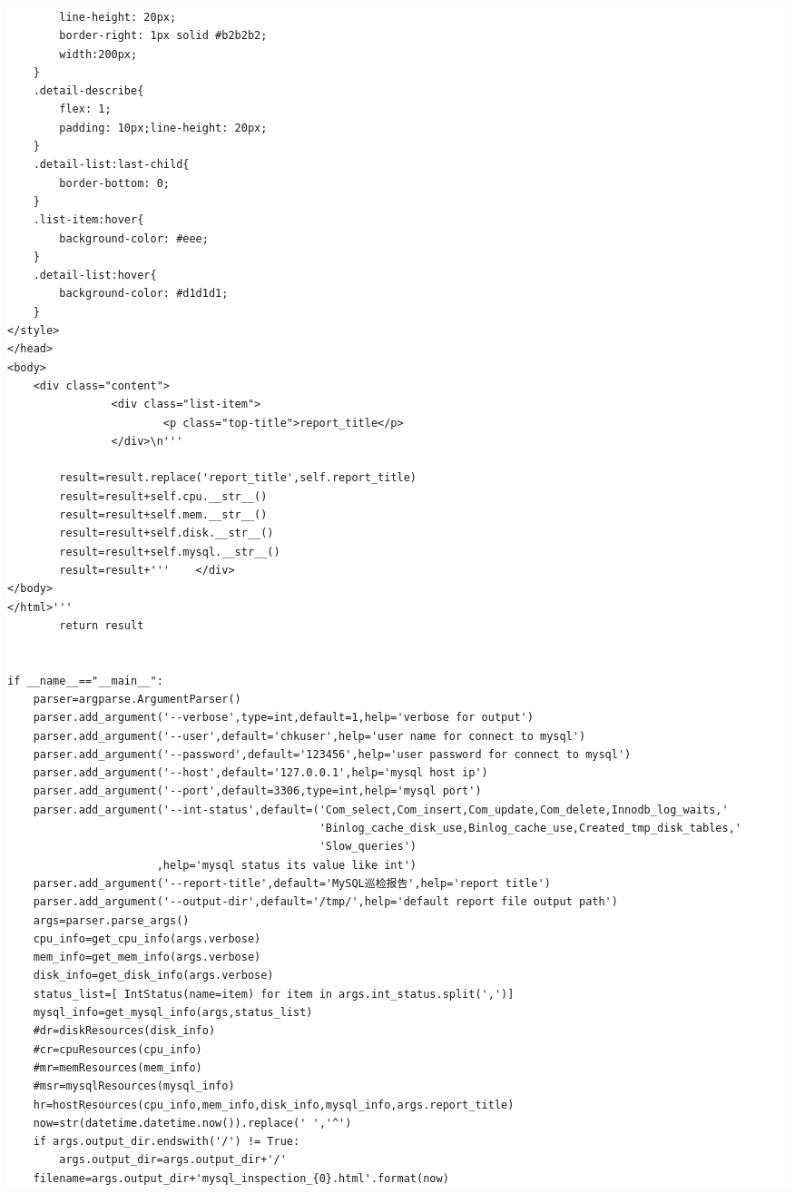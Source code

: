             line-height: 20px;
            border-right: 1px solid #b2b2b2;
            width:200px;
        }
        .detail-describe{
            flex: 1;
            padding: 10px;line-height: 20px;
        }
        .detail-list:last-child{
            border-bottom: 0;
        }
        .list-item:hover{
            background-color: #eee;
        }
        .detail-list:hover{
            background-color: #d1d1d1;
        }
    </style>
    </head>
    <body>
        <div class="content">
                    <div class="list-item">
                            <p class="top-title">report_title</p>
                    </div>\n'''
    
            result=result.replace('report_title',self.report_title)
            result=result+self.cpu.__str__()
            result=result+self.mem.__str__()
            result=result+self.disk.__str__()
            result=result+self.mysql.__str__()
            result=result+'''    </div>
    </body>
    </html>'''
            return result
    
    
    if __name__=="__main__":
        parser=argparse.ArgumentParser()
        parser.add_argument('--verbose',type=int,default=1,help='verbose for output')
        parser.add_argument('--user',default='chkuser',help='user name for connect to mysql')
        parser.add_argument('--password',default='123456',help='user password for connect to mysql')
        parser.add_argument('--host',default='127.0.0.1',help='mysql host ip')
        parser.add_argument('--port',default=3306,type=int,help='mysql port')
        parser.add_argument('--int-status',default=('Com_select,Com_insert,Com_update,Com_delete,Innodb_log_waits,'
                                                    'Binlog_cache_disk_use,Binlog_cache_use,Created_tmp_disk_tables,'
                                                    'Slow_queries')
                           ,help='mysql status its value like int')
        parser.add_argument('--report-title',default='MySQL巡检报告',help='report title')
        parser.add_argument('--output-dir',default='/tmp/',help='default report file output path')
        args=parser.parse_args()
        cpu_info=get_cpu_info(args.verbose)
        mem_info=get_mem_info(args.verbose)
        disk_info=get_disk_info(args.verbose)
        status_list=[ IntStatus(name=item) for item in args.int_status.split(',')]
        mysql_info=get_mysql_info(args,status_list)
        #dr=diskResources(disk_info)
        #cr=cpuResources(cpu_info)
        #mr=memResources(mem_info)
        #msr=mysqlResources(mysql_info)
        hr=hostResources(cpu_info,mem_info,disk_info,mysql_info,args.report_title)
        now=str(datetime.datetime.now()).replace(' ','^')
        if args.output_dir.endswith('/') != True:
            args.output_dir=args.output_dir+'/'
        filename=args.output_dir+'mysql_inspection_{0}.html'.format(now)

[24de3321437f4bfd69e684e353f2b765]: media/wechat-3.png
[373280fde0d7ed152a0f7f06df3f3ad4]: media/sample_face.gif
[51e409b11aa51c150090697429a953ed]: media/copycode-4.gif
[c5fd93bfefed3def29aa5f58f5173174]: media/icon_weibo_24-3.png